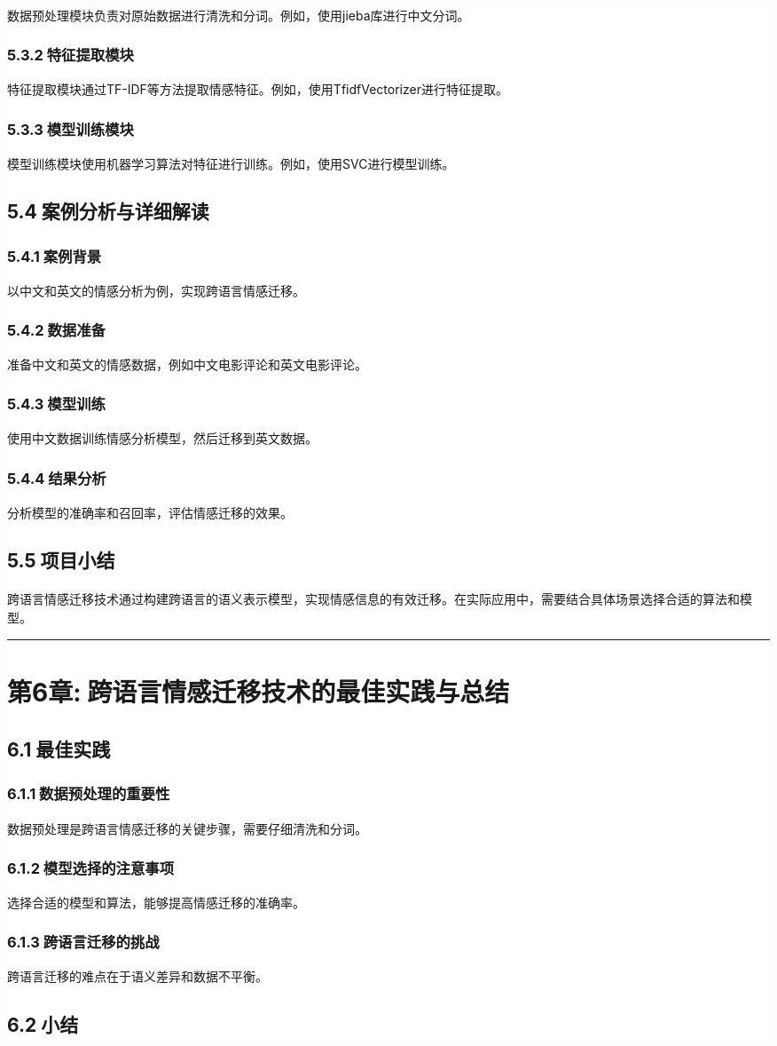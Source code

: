 数据预处理模块负责对原始数据进行清洗和分词。例如，使用jieba库进行中文分词。

### 5.3.2 特征提取模块

特征提取模块通过TF-IDF等方法提取情感特征。例如，使用TfidfVectorizer进行特征提取。

### 5.3.3 模型训练模块

模型训练模块使用机器学习算法对特征进行训练。例如，使用SVC进行模型训练。

## 5.4 案例分析与详细解读

### 5.4.1 案例背景

以中文和英文的情感分析为例，实现跨语言情感迁移。

### 5.4.2 数据准备

准备中文和英文的情感数据，例如中文电影评论和英文电影评论。

### 5.4.3 模型训练

使用中文数据训练情感分析模型，然后迁移到英文数据。

### 5.4.4 结果分析

分析模型的准确率和召回率，评估情感迁移的效果。

## 5.5 项目小结

跨语言情感迁移技术通过构建跨语言的语义表示模型，实现情感信息的有效迁移。在实际应用中，需要结合具体场景选择合适的算法和模型。

---

# 第6章: 跨语言情感迁移技术的最佳实践与总结

## 6.1 最佳实践

### 6.1.1 数据预处理的重要性

数据预处理是跨语言情感迁移的关键步骤，需要仔细清洗和分词。

### 6.1.2 模型选择的注意事项

选择合适的模型和算法，能够提高情感迁移的准确率。

### 6.1.3 跨语言迁移的挑战

跨语言迁移的难点在于语义差异和数据不平衡。

## 6.2 小结
